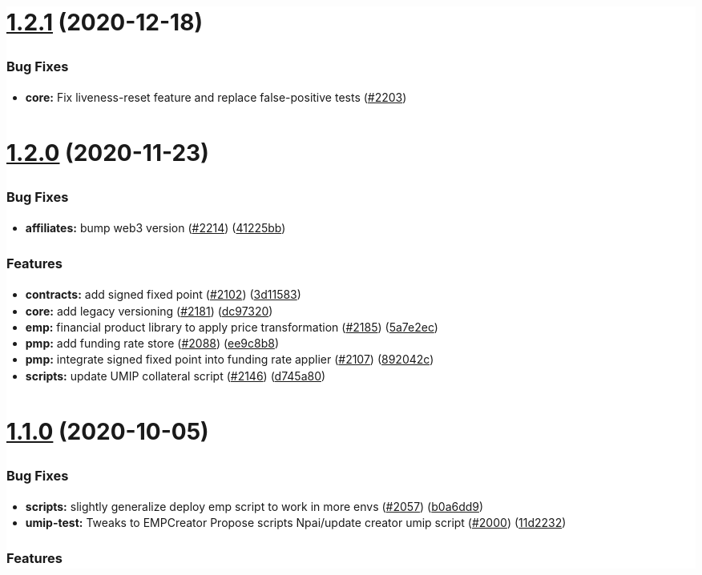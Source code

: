 # [1.2.1](https://github.com/UMAprotocol/protocol/compare/@uma/core@1.2.0...@uma/core@1.2.1) (2020-12-18)

### Bug Fixes

- **core:** Fix liveness-reset feature and replace false-positive tests ([#2203](https://github.com/UMAprotocol/protocol/pull/2203))

# [1.2.0](https://github.com/UMAprotocol/protocol/compare/@uma/core@1.1.0...@uma/core@1.2.0) (2020-11-23)

### Bug Fixes

- **affiliates:** bump web3 version ([#2214](https://github.com/UMAprotocol/protocol/issues/2214)) ([41225bb](https://github.com/UMAprotocol/protocol/commit/41225bba6198a1134b0ea39972b8af940201fba0))

### Features

- **contracts:** add signed fixed point ([#2102](https://github.com/UMAprotocol/protocol/issues/2102)) ([3d11583](https://github.com/UMAprotocol/protocol/commit/3d1158309f58e22d95b92d2626097ac27fe71328))
- **core:** add legacy versioning ([#2181](https://github.com/UMAprotocol/protocol/issues/2181)) ([dc97320](https://github.com/UMAprotocol/protocol/commit/dc973209b9e4b32ed8a1f78b4e96dc9ab1785570))
- **emp:** financial product library to apply price transformation ([#2185](https://github.com/UMAprotocol/protocol/issues/2185)) ([5a7e2ec](https://github.com/UMAprotocol/protocol/commit/5a7e2ec25c5ecbc09397284839a553fee9d5636d))
- **pmp:** add funding rate store ([#2088](https://github.com/UMAprotocol/protocol/issues/2088)) ([ee9c8b8](https://github.com/UMAprotocol/protocol/commit/ee9c8b8dcdb557f5fff519449ed325b34a0a8c4e))
- **pmp:** integrate signed fixed point into funding rate applier ([#2107](https://github.com/UMAprotocol/protocol/issues/2107)) ([892042c](https://github.com/UMAprotocol/protocol/commit/892042c0f941252b95bb8f8aa6aa5e6735ffc46a))
- **scripts:** update UMIP collateral script ([#2146](https://github.com/UMAprotocol/protocol/issues/2146)) ([d745a80](https://github.com/UMAprotocol/protocol/commit/d745a8050430385ad9a028e4444680eac18f3fb7))

# [1.1.0](https://github.com/UMAprotocol/protocol/compare/@uma/core@1.0.0...@uma/core@1.1.0) (2020-10-05)

### Bug Fixes

- **scripts:** slightly generalize deploy emp script to work in more envs ([#2057](https://github.com/UMAprotocol/protocol/issues/2057)) ([b0a6dd9](https://github.com/UMAprotocol/protocol/commit/b0a6dd99a534d0afff9a8708bf3ad6d74f371780))
- **umip-test:** Tweaks to EMPCreator Propose scripts Npai/update creator umip script ([#2000](https://github.com/UMAprotocol/protocol/issues/2000)) ([11d2232](https://github.com/UMAprotocol/protocol/commit/11d223259958ef26bcceded15cf6ab39ecc18242))

### Features
